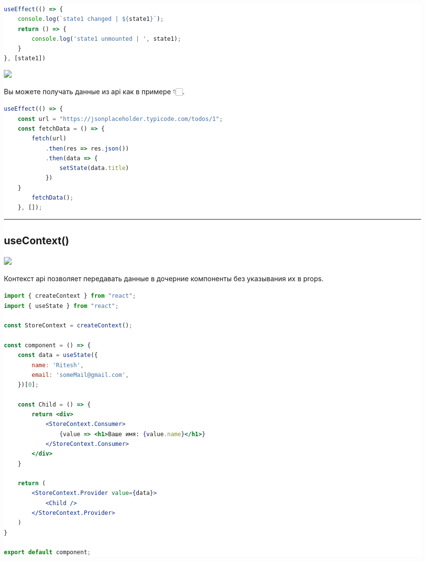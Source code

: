 ```jsx
useEffect(() => {
	console.log(`state1 changed | ${state1}`);
	return () => {
		console.log('state1 unmounted | ', state1);
	}
}, [state1])
```

![](https://habrastorage.org/r/w1560/getpro/habr/upload_files/fdf/c91/3db/fdfc913dbf42448b1b404dd3c787f39f.png)

Вы можете получать данные из api как в примере 👇🏻.

```jsx
useEffect(() => {
	const url = "https://jsonplaceholder.typicode.com/todos/1";
	const fetchData = () => {
		fetch(url)
			.then(res => res.json())
			.then(data => {
				setState(data.title)
			})
	}
		fetchData();
	}, []);
```

---

## useContext()

![](https://habrastorage.org/r/w1560/getpro/habr/upload_files/900/5c9/a39/9005c9a395e0b2543d0e4eaf20e258a3.png)

Контекст api позволяет передавать данные в дочерние компоненты без указывания их в props.

```jsx
import { createContext } from "react";
import { useState } from "react";

const StoreContext = createContext();

const component = () => {
    const data = useState({
        name: 'Ritesh',
        email: 'someMail@gmail.com',
    })[0];

    const Child = () => {
        return <div>
            <StoreContext.Consumer>
                {value => <h1>Ваше имя: {value.name}</h1>}
            </StoreContext.Consumer>
        </div>
    }

    return (
        <StoreContext.Provider value={data}>
            <Child />
        </StoreContext.Provider>
    )
}

export default component;
```

